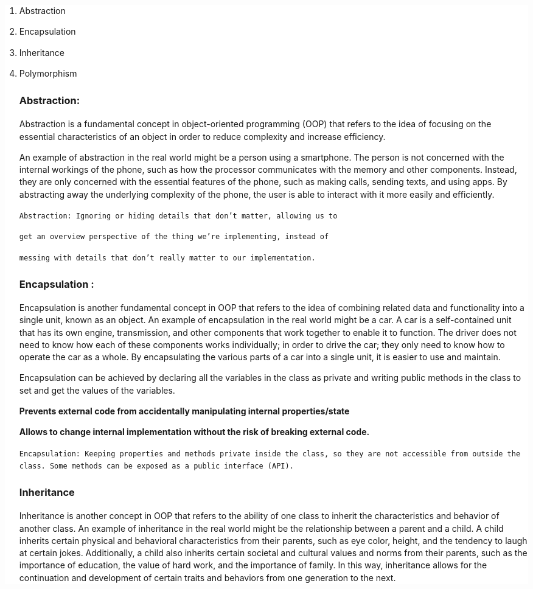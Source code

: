 1.  Abstraction
    
2.  Encapsulation
    
3.  Inheritance
    
4.  Polymorphism
    
    ### Abstraction:
    
    Abstraction is a fundamental concept in object-oriented programming (OOP) that refers to the idea of focusing on the essential characteristics of an object in order to reduce complexity and increase efficiency.
    
    An example of abstraction in the real world might be a person using a smartphone. The person is not concerned with the internal workings of the phone, such as how the processor communicates with the memory and other components. Instead, they are only concerned with the essential features of the phone, such as making calls, sending texts, and using apps. By abstracting away the underlying complexity of the phone, the user is able to interact with it more easily and efficiently.
    
    `Abstraction: Ignoring or hiding details that don’t matter, allowing us to`
    
    `get an overview perspective of the thing we’re implementing, instead of`
    
    `messing with details that don’t really matter to our implementation.`
    
    ### Encapsulation :
    
    Encapsulation is another fundamental concept in OOP that refers to the idea of combining related data and functionality into a single unit, known as an object. An example of encapsulation in the real world might be a car. A car is a self-contained unit that has its own engine, transmission, and other components that work together to enable it to function. The driver does not need to know how each of these components works individually; in order to drive the car; they only need to know how to operate the car as a whole. By encapsulating the various parts of a car into a single unit, it is easier to use and maintain.
    
    Encapsulation can be achieved by declaring all the variables in the class as private and writing public methods in the class to set and get the values of the variables.
    
    **Prevents external code from accidentally manipulating internal properties/state**
    
    **Allows to change internal implementation without the risk of breaking external code.**
    
    `Encapsulation: Keeping properties and methods private inside the class, so they are not accessible from outside the class. Some methods can be exposed as a public interface (API).`
    
    ### Inheritance
    
    Inheritance is another concept in OOP that refers to the ability of one class to inherit the characteristics and behavior of another class. An example of inheritance in the real world might be the relationship between a parent and a child. A child inherits certain physical and behavioral characteristics from their parents, such as eye color, height, and the tendency to laugh at certain jokes. Additionally, a child also inherits certain societal and cultural values and norms from their parents, such as the importance of education, the value of hard work, and the importance of family. In this way, inheritance allows for the continuation and development of certain traits and behaviors from one generation to the next.
    